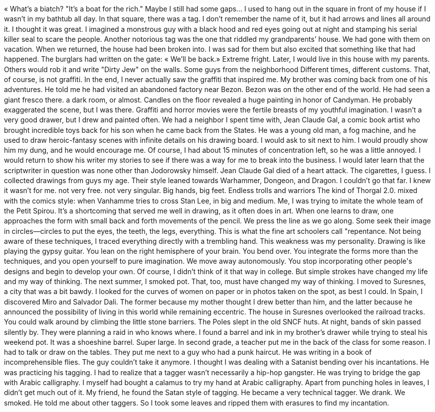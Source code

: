 « What’s a biatch?
"It’s a boat for the rich." Maybe I still had some gaps... I used to hang out in the square in front of my house if I wasn’t in my bathtub all day. In that square, there was a tag. I don’t remember the name of it, but it had arrows and lines all around it. I thought it was great. I imagined a monstrous guy with a black hood and red eyes going out at night and stamping his serial killer seal to scare the people.
Another notorious tag was the one that riddled my grandparents’ house. We had gone with them on vacation. When we returned, the house had been broken into. I was sad for them but also excited that something like that had happened. The burglars had written on the gate: « We’ll be back.» Extreme fright. Later, I would live in this house with my parents. Others would rob it and write "Dirty Jew" on the walls. Some guys from the neighborhood Different times, different customs. That, of course, is not graffiti.
In the end, I never actually saw the graffiti that inspired me. My brother was coming back from one of his adventures. He told me he had visited an abandoned factory near Bezon. Bezon was on the other end of the world. He had seen a giant fresco there. a dark room, or almost. Candles on the floor revealed a huge painting in honor of Candyman. He probably exaggerated the scene, but I was there. Graffiti and horror movies were the fertile breasts of my youthful imagination.
I wasn’t a very good drawer, but I drew and painted often. We had a neighbor I spent time with, Jean Claude Gal, a comic book artist who brought incredible toys back for his son when he came back from the States. He was a young old man, a fog machine, and he used to draw heroic-fantasy scenes with infinite details on his drawing board. I would ask to sit next to him. I would proudly show him my dung, and he would encourage me. Of course, I had about 15 minutes of concentration left, so he was a little annoyed. I would return to show his writer my stories to see if there was a way for me to break into the business. I would later learn that the scriptwriter in question was none other than Jodorowsky himself. Jean Claude Gal died of a heart attack. The cigarettes, I guess. I collected drawings from guys my age. Their style leaned towards Warhammer, Dongeon, and Dragon. I couldn’t go that far. I knew it wasn’t for me. not very free. not very singular. Big hands, big feet. Endless trolls and warriors The kind of Thorgal 2.0. mixed with the comics style: when Vanhamme tries to cross Stan Lee, in big and medium. Me, I was trying to imitate the whole team of the Petit Spirou. It’s a shortcoming that served me well in drawing, as it often does in art. When one learns to draw, one approaches the form with small back and forth movements of the pencil. We press the line as we go along. Some seek their image in circles—circles to put the eyes, the teeth, the legs, everything. This is what the fine art schoolers call "repentance. Not being aware of these techniques, I traced everything directly with a trembling hand. This weakness was my personality. Drawing is like playing the gypsy guitar. You lean on the right hemisphere of your brain. You bend over. You integrate the forms more than the techniques, and you open yourself to pure imagination. We move away autonomously. You stop incorporating other people's designs and begin to develop your own. Of course, I didn’t think of it that way in college. But simple strokes have changed my life and my way of thinking. The next summer, I smoked pot. That, too, must have changed my way of thinking. I moved to Suresnes, a city that was a bit bawdy. I looked for the curves of women on paper or in photos taken on the spot, as best I could. In Spain, I discovered Miro and Salvador Dali. The former because my mother thought I drew better than him, and the latter because he announced the possibility of living in this world while remaining eccentric. The house in Suresnes overlooked the railroad tracks. You could walk around by climbing the little stone barriers. The Poles slept in the old SNCF huts. At night, bands of skin passed silently by. They were planning a raid in who knows where. I found a barrel and ink in my brother’s drawer while trying to steal his weekend pot. It was a shoeshine barrel. Super large.
In second grade, a teacher put me in the back of the class for some reason. I had to talk or draw on the tables. They put me next to a guy who had a punk haircut. He was writing in a book of incomprehensible flies. The guy couldn’t take it anymore. I thought I was dealing with a Satanist bending over his incantations. He was practicing his tagging. I had to realize that a tagger wasn’t necessarily a hip-hop gangster. He was trying to bridge the gap with Arabic calligraphy. I myself had bought
a calamus to try my hand at Arabic calligraphy. Apart from punching holes in leaves, I didn’t get much out of it. My friend, he found the Satan style of tagging. He became a very technical tagger. We drank. We smoked. He told me about other taggers. So I took some leaves and ripped them with erasures to find my incantation.